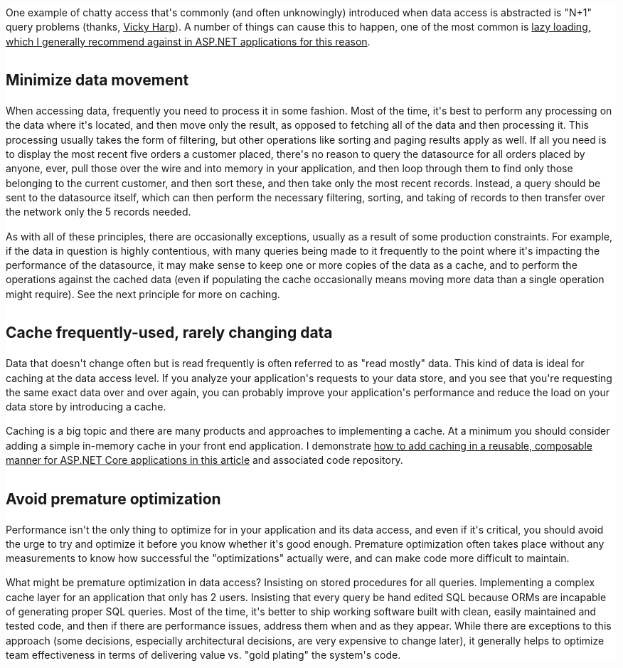 One example of chatty access that's commonly (and often unknowingly) introduced when data access is abstracted is "N+1" query problems (thanks, [Vicky Harp](https://twitter.com/vickyharp/status/1285615369730785281)). A number of things can cause this to happen, one of the most common is [lazy loading, which I generally recommend against in ASP.NET applications for this reason](https://ardalis.com/avoid-lazy-loading-entities-in-asp-net-applications/).

## Minimize data movement

When accessing data, frequently you need to process it in some fashion. Most of the time, it's best to perform any processing on the data where it's located, and then move only the result, as opposed to fetching all of the data and then processing it. This processing usually takes the form of filtering, but other operations like sorting and paging results apply as well. If all you need is to display the most recent five orders a customer placed, there's no reason to query the datasource for all orders placed by anyone, ever, pull those over the wire and into memory in your application, and then loop through them to find only those belonging to the current customer, and then sort these, and then take only the most recent records. Instead, a query should be sent to the datasource itself, which can then perform the necessary filtering, sorting, and taking of records to then transfer over the network only the 5 records needed.

As with all of these principles, there are occasionally exceptions, usually as a result of some production constraints. For example, if the data in question is highly contentious, with many queries being made to it frequently to the point where it's impacting the performance of the datasource, it may make sense to keep one or more copies of the data as a cache, and to perform the operations against the cached data (even if populating the cache occasionally means moving more data than a single operation might require). See the next principle for more on caching.

## Cache frequently-used, rarely changing data

Data that doesn't change often but is read frequently is often referred to as "read mostly" data. This kind of data is ideal for caching at the data access level. If you analyze your application's requests to your data store, and you see that you're requesting the same exact data over and over again, you can probably improve your application's performance and reduce the load on your data store by introducing a cache.

Caching is a big topic and there are many products and approaches to implementing a cache. At a minimum you should consider adding a simple in-memory cache in your front end application. I demonstrate [how to add caching in a reusable, composable manner for ASP.NET Core applications in this article](https://ardalis.com/building-a-cachedrepository-in-aspnet-core/) and associated code repository.

## Avoid premature optimization

Performance isn't the only thing to optimize for in your application and its data access, and even if it's critical, you should avoid the urge to try and optimize it before you know whether it's good enough. Premature optimization often takes place without any measurements to know how successful the "optimizations" actually were, and can make code more difficult to maintain.

What might be premature optimization in data access? Insisting on stored procedures for all queries. Implementing a complex cache layer for an application that only has 2 users. Insisting that every query be hand edited SQL because ORMs are incapable of generating proper SQL queries. Most of the time, it's better to ship working software built with clean, easily maintained and tested code, and then if there are performance issues, address them when and as they appear. While there are exceptions to this approach (some decisions, especially architectural decisions, are very expensive to change later), it generally helps to optimize team effectiveness in terms of delivering value vs. "gold plating" the system's code.
